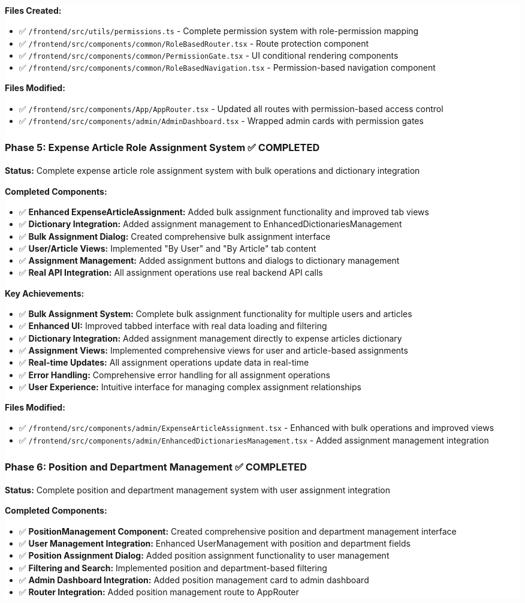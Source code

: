 **Files Created:**
- ✅ `/frontend/src/utils/permissions.ts` - Complete permission system with role-permission mapping
- ✅ `/frontend/src/components/common/RoleBasedRouter.tsx` - Route protection component
- ✅ `/frontend/src/components/common/PermissionGate.tsx` - UI conditional rendering components
- ✅ `/frontend/src/components/common/RoleBasedNavigation.tsx` - Permission-based navigation component

**Files Modified:**
- ✅ `/frontend/src/components/App/AppRouter.tsx` - Updated all routes with permission-based access control
- ✅ `/frontend/src/components/admin/AdminDashboard.tsx` - Wrapped admin cards with permission gates

### Phase 5: Expense Article Role Assignment System ✅ COMPLETED
**Status:** Complete expense article role assignment system with bulk operations and dictionary integration

**Completed Components:**
- ✅ **Enhanced ExpenseArticleAssignment:** Added bulk assignment functionality and improved tab views
- ✅ **Dictionary Integration:** Added assignment management to EnhancedDictionariesManagement
- ✅ **Bulk Assignment Dialog:** Created comprehensive bulk assignment interface
- ✅ **User/Article Views:** Implemented "By User" and "By Article" tab content
- ✅ **Assignment Management:** Added assignment buttons and dialogs to dictionary management
- ✅ **Real API Integration:** All assignment operations use real backend API calls

**Key Achievements:**
- ✅ **Bulk Assignment System:** Complete bulk assignment functionality for multiple users and articles
- ✅ **Enhanced UI:** Improved tabbed interface with real data loading and filtering
- ✅ **Dictionary Integration:** Added assignment management directly to expense articles dictionary
- ✅ **Assignment Views:** Implemented comprehensive views for user and article-based assignments
- ✅ **Real-time Updates:** All assignment operations update data in real-time
- ✅ **Error Handling:** Comprehensive error handling for all assignment operations
- ✅ **User Experience:** Intuitive interface for managing complex assignment relationships

**Files Modified:**
- ✅ `/frontend/src/components/admin/ExpenseArticleAssignment.tsx` - Enhanced with bulk operations and improved views
- ✅ `/frontend/src/components/admin/EnhancedDictionariesManagement.tsx` - Added assignment management integration

### Phase 6: Position and Department Management ✅ COMPLETED
**Status:** Complete position and department management system with user assignment integration

**Completed Components:**
- ✅ **PositionManagement Component:** Created comprehensive position and department management interface
- ✅ **User Management Integration:** Enhanced UserManagement with position and department fields
- ✅ **Position Assignment Dialog:** Added position assignment functionality to user management
- ✅ **Filtering and Search:** Implemented position and department-based filtering
- ✅ **Admin Dashboard Integration:** Added position management card to admin dashboard
- ✅ **Router Integration:** Added position management route to AppRouter
